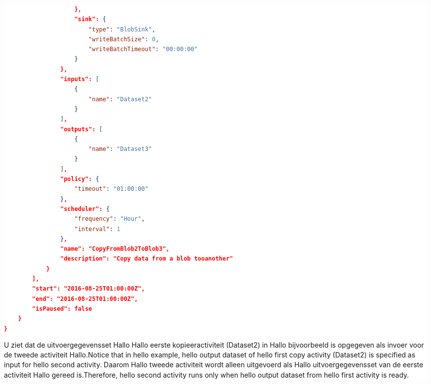 ```json
                    },
                    "sink": {
                        "type": "BlobSink",
                        "writeBatchSize": 0,
                        "writeBatchTimeout": "00:00:00"
                    }
                },
                "inputs": [
                    {
                        "name": "Dataset2"
                    }
                ],
                "outputs": [
                    {
                        "name": "Dataset3"
                    }
                ],
                "policy": {
                    "timeout": "01:00:00"
                },
                "scheduler": {
                    "frequency": "Hour",
                    "interval": 1
                },
                "name": "CopyFromBlob2ToBlob3",
                "description": "Copy data from a blob tooanother"
            }
        ],
        "start": "2016-08-25T01:00:00Z",
        "end": "2016-08-25T01:00:00Z",
        "isPaused": false
    }
}
```

<span data-ttu-id="a4aa7-422">U ziet dat de uitvoergegevensset Hallo Hallo eerste kopieeractiviteit (Dataset2) in Hallo bijvoorbeeld is opgegeven als invoer voor de tweede activiteit Hallo.</span><span class="sxs-lookup"><span data-stu-id="a4aa7-422">Notice that in hello example, hello output dataset of hello first copy activity (Dataset2) is specified as input for hello second activity.</span></span> <span data-ttu-id="a4aa7-423">Daarom Hallo tweede activiteit wordt alleen uitgevoerd als Hallo uitvoergegevensset van de eerste activiteit Hallo gereed is.</span><span class="sxs-lookup"><span data-stu-id="a4aa7-423">Therefore, hello second activity runs only when hello output dataset from hello first activity is ready.</span></span>  

